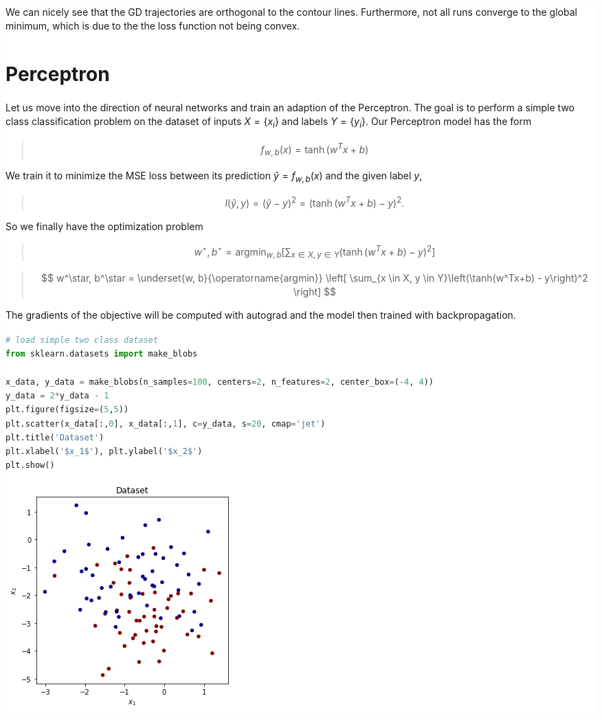 

We can nicely see that the GD trajectories are orthogonal to the contour lines. Furthermore, not all runs converge to the global minimum, which is due to the the loss function not being convex.

# Perceptron
Let us move into the direction of neural networks and train an adaption of the Perceptron. The goal is to perform a simple two class classification problem on the dataset of inputs $X = \{x_i\}$ and labels $Y = \{y_i\}$. Our Perceptron model has the form 
> $$f_{w,b}(x) = \tanh(w^Tx+b)$$

We train it to minimize the MSE loss between its prediction $\hat y = f_{w,b}(x)$ and the given label $y$,
> $$l(\hat y, y) = (\hat y - y)^2 = \left(\tanh(w^Tx+b) - y\right)^2.$$

So we finally have the optimization problem
> $$ w^\star, b^\star = \text{argmin}_{w, b} \left[ \sum_{x \in X, y \in Y}\left(\tanh(w^Tx+b) - y\right)^2 \right] $$

> $$ w^\star, b^\star = \underset{w, b}{\operatorname{argmin}}  \left[ \sum_{x \in X, y \in Y}\left(\tanh(w^Tx+b) - y\right)^2 \right] $$


The gradients of the objective will be computed with autograd and the model then trained with backpropagation.


```python
# load simple two class dataset
from sklearn.datasets import make_blobs

x_data, y_data = make_blobs(n_samples=100, centers=2, n_features=2, center_box=(-4, 4))
y_data = 2*y_data - 1
plt.figure(figsize=(5,5))
plt.scatter(x_data[:,0], x_data[:,1], c=y_data, s=20, cmap='jet')
plt.title('Dataset')
plt.xlabel('$x_1$'), plt.ylabel('$x_2$')
plt.show()
```


    
![png](imgs/output_16_0.png)
    